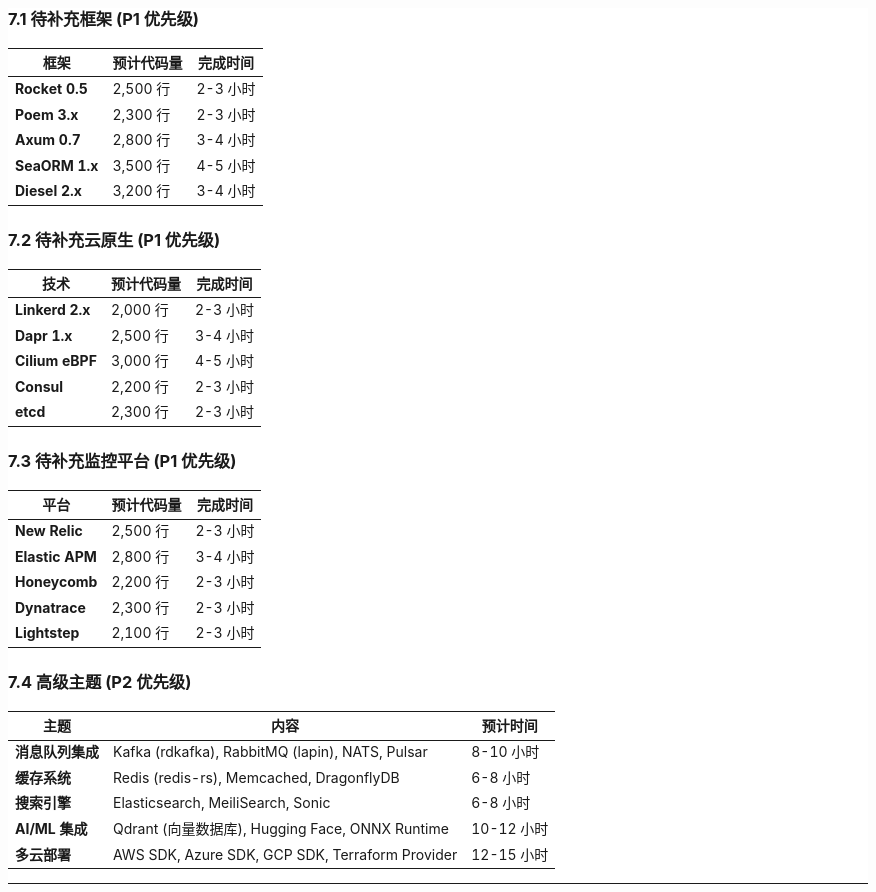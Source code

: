 ### 7.1 待补充框架 (P1 优先级)

| 框架 | 预计代码量 | 完成时间 |
|------|------------|----------|
| **Rocket 0.5** | 2,500 行 | 2-3 小时 |
| **Poem 3.x** | 2,300 行 | 2-3 小时 |
| **Axum 0.7** | 2,800 行 | 3-4 小时 |
| **SeaORM 1.x** | 3,500 行 | 4-5 小时 |
| **Diesel 2.x** | 3,200 行 | 3-4 小时 |

### 7.2 待补充云原生 (P1 优先级)

| 技术 | 预计代码量 | 完成时间 |
|------|------------|----------|
| **Linkerd 2.x** | 2,000 行 | 2-3 小时 |
| **Dapr 1.x** | 2,500 行 | 3-4 小时 |
| **Cilium eBPF** | 3,000 行 | 4-5 小时 |
| **Consul** | 2,200 行 | 2-3 小时 |
| **etcd** | 2,300 行 | 2-3 小时 |

### 7.3 待补充监控平台 (P1 优先级)

| 平台 | 预计代码量 | 完成时间 |
|------|------------|----------|
| **New Relic** | 2,500 行 | 2-3 小时 |
| **Elastic APM** | 2,800 行 | 3-4 小时 |
| **Honeycomb** | 2,200 行 | 2-3 小时 |
| **Dynatrace** | 2,300 行 | 2-3 小时 |
| **Lightstep** | 2,100 行 | 2-3 小时 |

### 7.4 高级主题 (P2 优先级)

| 主题 | 内容 | 预计时间 |
|------|------|----------|
| **消息队列集成** | Kafka (rdkafka), RabbitMQ (lapin), NATS, Pulsar | 8-10 小时 |
| **缓存系统** | Redis (redis-rs), Memcached, DragonflyDB | 6-8 小时 |
| **搜索引擎** | Elasticsearch, MeiliSearch, Sonic | 6-8 小时 |
| **AI/ML 集成** | Qdrant (向量数据库), Hugging Face, ONNX Runtime | 10-12 小时 |
| **多云部署** | AWS SDK, Azure SDK, GCP SDK, Terraform Provider | 12-15 小时 |

---